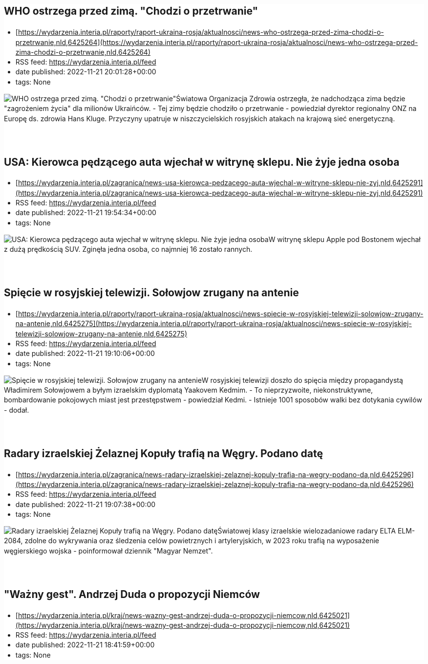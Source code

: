 ## WHO ostrzega przed zimą. "Chodzi o przetrwanie"
 - [https://wydarzenia.interia.pl/raporty/raport-ukraina-rosja/aktualnosci/news-who-ostrzega-przed-zima-chodzi-o-przetrwanie,nId,6425264](https://wydarzenia.interia.pl/raporty/raport-ukraina-rosja/aktualnosci/news-who-ostrzega-przed-zima-chodzi-o-przetrwanie,nId,6425264)
 - RSS feed: https://wydarzenia.interia.pl/feed
 - date published: 2022-11-21 20:01:28+00:00
 - tags: None

<p><a href="https://wydarzenia.interia.pl/raporty/raport-ukraina-rosja/aktualnosci/news-who-ostrzega-przed-zima-chodzi-o-przetrwanie,nId,6425264"><img align="left" alt="WHO ostrzega przed zimą. &quot;Chodzi o przetrwanie&quot;" src="https://i.iplsc.com/who-ostrzega-przed-zima-chodzi-o-przetrwanie/000GDH63DG7PWISF-C321.jpg" /></a>Światowa Organizacja Zdrowia ostrzegła, że nadchodząca zima będzie &quot;zagrożeniem życia&quot; dla milionów Ukraińców. - Tej zimy będzie chodziło o przetrwanie - powiedział dyrektor regionalny ONZ na Europę ds. zdrowia Hans Kluge. Przyczyny upatruje w niszczycielskich rosyjskich atakach na krajową sieć energetyczną.</p><br clear="all" />

## USA: Kierowca pędzącego auta wjechał w witrynę sklepu. Nie żyje jedna osoba
 - [https://wydarzenia.interia.pl/zagranica/news-usa-kierowca-pedzacego-auta-wjechal-w-witryne-sklepu-nie-zyj,nId,6425291](https://wydarzenia.interia.pl/zagranica/news-usa-kierowca-pedzacego-auta-wjechal-w-witryne-sklepu-nie-zyj,nId,6425291)
 - RSS feed: https://wydarzenia.interia.pl/feed
 - date published: 2022-11-21 19:54:34+00:00
 - tags: None

<p><a href="https://wydarzenia.interia.pl/zagranica/news-usa-kierowca-pedzacego-auta-wjechal-w-witryne-sklepu-nie-zyj,nId,6425291"><img align="left" alt="USA: Kierowca pędzącego auta wjechał w witrynę sklepu. Nie żyje jedna osoba" src="https://i.iplsc.com/usa-kierowca-pedzacego-auta-wjechal-w-witryne-sklepu-nie-zyj/000GDH2KHJ8J3QG5-C321.jpg" /></a>W witrynę sklepu Apple pod Bostonem wjechał z dużą prędkością SUV. Zginęła jedna osoba, co najmniej 16 zostało rannych.</p><br clear="all" />

## Spięcie w rosyjskiej telewizji. Sołowjow zrugany na antenie
 - [https://wydarzenia.interia.pl/raporty/raport-ukraina-rosja/aktualnosci/news-spiecie-w-rosyjskiej-telewizji-solowjow-zrugany-na-antenie,nId,6425275](https://wydarzenia.interia.pl/raporty/raport-ukraina-rosja/aktualnosci/news-spiecie-w-rosyjskiej-telewizji-solowjow-zrugany-na-antenie,nId,6425275)
 - RSS feed: https://wydarzenia.interia.pl/feed
 - date published: 2022-11-21 19:10:06+00:00
 - tags: None

<p><a href="https://wydarzenia.interia.pl/raporty/raport-ukraina-rosja/aktualnosci/news-spiecie-w-rosyjskiej-telewizji-solowjow-zrugany-na-antenie,nId,6425275"><img align="left" alt="Spięcie w rosyjskiej telewizji. Sołowjow zrugany na antenie" src="https://i.iplsc.com/spiecie-w-rosyjskiej-telewizji-solowjow-zrugany-na-antenie/000GDGVA2U3U2N84-C321.jpg" /></a>W rosyjskiej telewizji doszło do spięcia między propagandystą Władimirem Sołowjowem a byłym izraelskim dyplomatą Yaakovem Kedmim. - To nieprzyzwoite, niekonstruktywne, bombardowanie pokojowych miast jest przestępstwem - powiedział Kedmi. - Istnieje 1001 sposobów walki bez dotykania cywilów - dodał.</p><br clear="all" />

## Radary izraelskiej Żelaznej Kopuły trafią na Węgry. Podano datę
 - [https://wydarzenia.interia.pl/zagranica/news-radary-izraelskiej-zelaznej-kopuly-trafia-na-wegry-podano-da,nId,6425296](https://wydarzenia.interia.pl/zagranica/news-radary-izraelskiej-zelaznej-kopuly-trafia-na-wegry-podano-da,nId,6425296)
 - RSS feed: https://wydarzenia.interia.pl/feed
 - date published: 2022-11-21 19:07:38+00:00
 - tags: None

<p><a href="https://wydarzenia.interia.pl/zagranica/news-radary-izraelskiej-zelaznej-kopuly-trafia-na-wegry-podano-da,nId,6425296"><img align="left" alt="Radary izraelskiej Żelaznej Kopuły trafią na Węgry. Podano datę " src="https://i.iplsc.com/radary-izraelskiej-zelaznej-kopuly-trafia-na-wegry-podano-da/000GDGZ0MNHHX8C0-C321.jpg" /></a>Światowej klasy izraelskie wielozadaniowe radary ELTA ELM-2084, zdolne do wykrywania oraz śledzenia celów powietrznych i artyleryjskich, w 2023 roku trafią na wyposażenie węgierskiego wojska - poinformował dziennik &quot;Magyar Nemzet&quot;.
</p><br clear="all" />

## "Ważny gest". Andrzej Duda o propozycji Niemców
 - [https://wydarzenia.interia.pl/kraj/news-wazny-gest-andrzej-duda-o-propozycji-niemcow,nId,6425021](https://wydarzenia.interia.pl/kraj/news-wazny-gest-andrzej-duda-o-propozycji-niemcow,nId,6425021)
 - RSS feed: https://wydarzenia.interia.pl/feed
 - date published: 2022-11-21 18:41:59+00:00
 - tags: None
